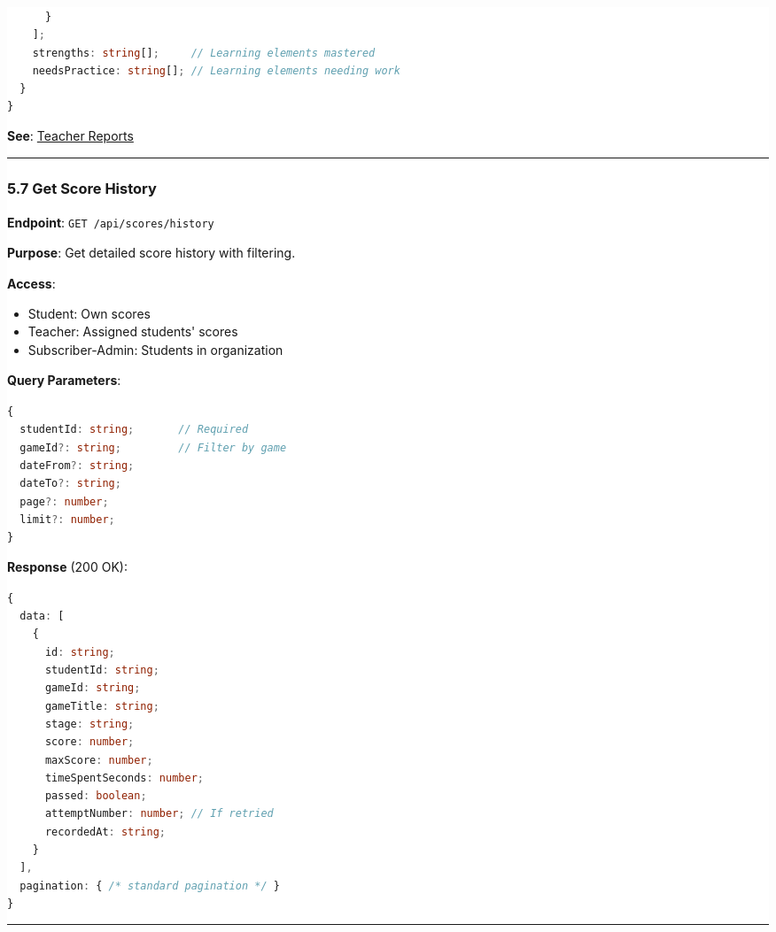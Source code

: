```typescript
      }
    ];
    strengths: string[];     // Learning elements mastered
    needsPractice: string[]; // Learning elements needing work
  }
}
```

**See**: [Teacher Reports](../04-teacher-experience/teacher-reports.md)

---

### 5.7 Get Score History

**Endpoint**: `GET /api/scores/history`

**Purpose**: Get detailed score history with filtering.

**Access**: 
- Student: Own scores
- Teacher: Assigned students' scores
- Subscriber-Admin: Students in organization

**Query Parameters**:
```typescript
{
  studentId: string;       // Required
  gameId?: string;         // Filter by game
  dateFrom?: string;
  dateTo?: string;
  page?: number;
  limit?: number;
}
```

**Response** (200 OK):
```typescript
{
  data: [
    {
      id: string;
      studentId: string;
      gameId: string;
      gameTitle: string;
      stage: string;
      score: number;
      maxScore: number;
      timeSpentSeconds: number;
      passed: boolean;
      attemptNumber: number; // If retried
      recordedAt: string;
    }
  ],
  pagination: { /* standard pagination */ }
}
```

---